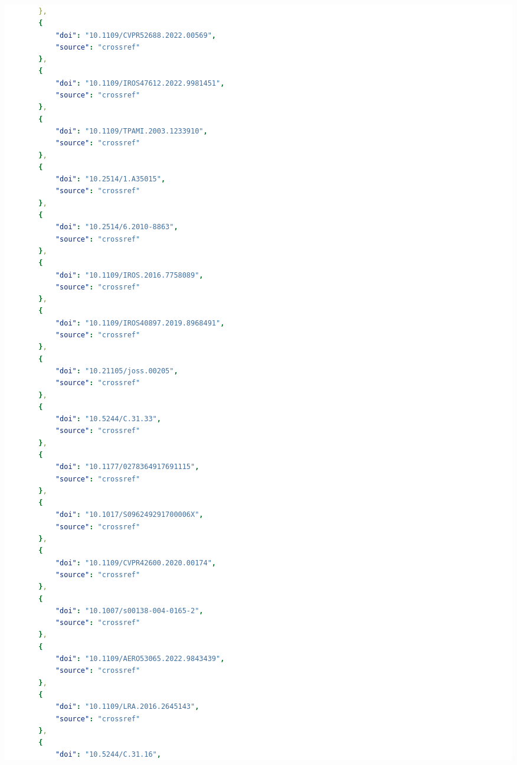 ```yaml
        },
        {
            "doi": "10.1109/CVPR52688.2022.00569",
            "source": "crossref"
        },
        {
            "doi": "10.1109/IROS47612.2022.9981451",
            "source": "crossref"
        },
        {
            "doi": "10.1109/TPAMI.2003.1233910",
            "source": "crossref"
        },
        {
            "doi": "10.2514/1.A35015",
            "source": "crossref"
        },
        {
            "doi": "10.2514/6.2010-8863",
            "source": "crossref"
        },
        {
            "doi": "10.1109/IROS.2016.7758089",
            "source": "crossref"
        },
        {
            "doi": "10.1109/IROS40897.2019.8968491",
            "source": "crossref"
        },
        {
            "doi": "10.21105/joss.00205",
            "source": "crossref"
        },
        {
            "doi": "10.5244/C.31.33",
            "source": "crossref"
        },
        {
            "doi": "10.1177/0278364917691115",
            "source": "crossref"
        },
        {
            "doi": "10.1017/S096249291700006X",
            "source": "crossref"
        },
        {
            "doi": "10.1109/CVPR42600.2020.00174",
            "source": "crossref"
        },
        {
            "doi": "10.1007/s00138-004-0165-2",
            "source": "crossref"
        },
        {
            "doi": "10.1109/AERO53065.2022.9843439",
            "source": "crossref"
        },
        {
            "doi": "10.1109/LRA.2016.2645143",
            "source": "crossref"
        },
        {
            "doi": "10.5244/C.31.16",
```
